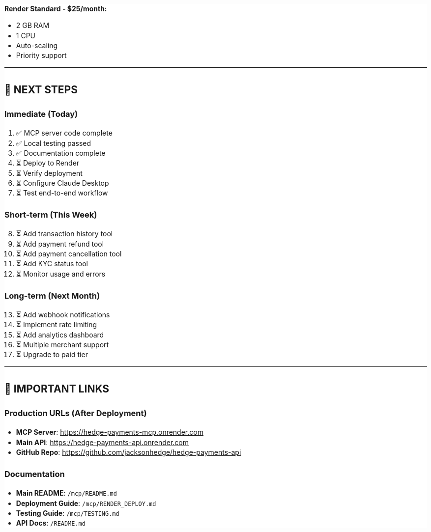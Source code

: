 **Render Standard - $25/month:**
- 2 GB RAM
- 1 CPU
- Auto-scaling
- Priority support

---

## 📝 NEXT STEPS

### Immediate (Today)

1. ✅ MCP server code complete
2. ✅ Local testing passed
3. ✅ Documentation complete
4. ⏳ Deploy to Render
5. ⏳ Verify deployment
6. ⏳ Configure Claude Desktop
7. ⏳ Test end-to-end workflow

### Short-term (This Week)

8. ⏳ Add transaction history tool
9. ⏳ Add payment refund tool
10. ⏳ Add payment cancellation tool
11. ⏳ Add KYC status tool
12. ⏳ Monitor usage and errors

### Long-term (Next Month)

13. ⏳ Add webhook notifications
14. ⏳ Implement rate limiting
15. ⏳ Add analytics dashboard
16. ⏳ Multiple merchant support
17. ⏳ Upgrade to paid tier

---

## 🔗 IMPORTANT LINKS

### Production URLs (After Deployment)

- **MCP Server**: https://hedge-payments-mcp.onrender.com
- **Main API**: https://hedge-payments-api.onrender.com
- **GitHub Repo**: https://github.com/jacksonhedge/hedge-payments-api

### Documentation

- **Main README**: `/mcp/README.md`
- **Deployment Guide**: `/mcp/RENDER_DEPLOY.md`
- **Testing Guide**: `/mcp/TESTING.md`
- **API Docs**: `/README.md`
